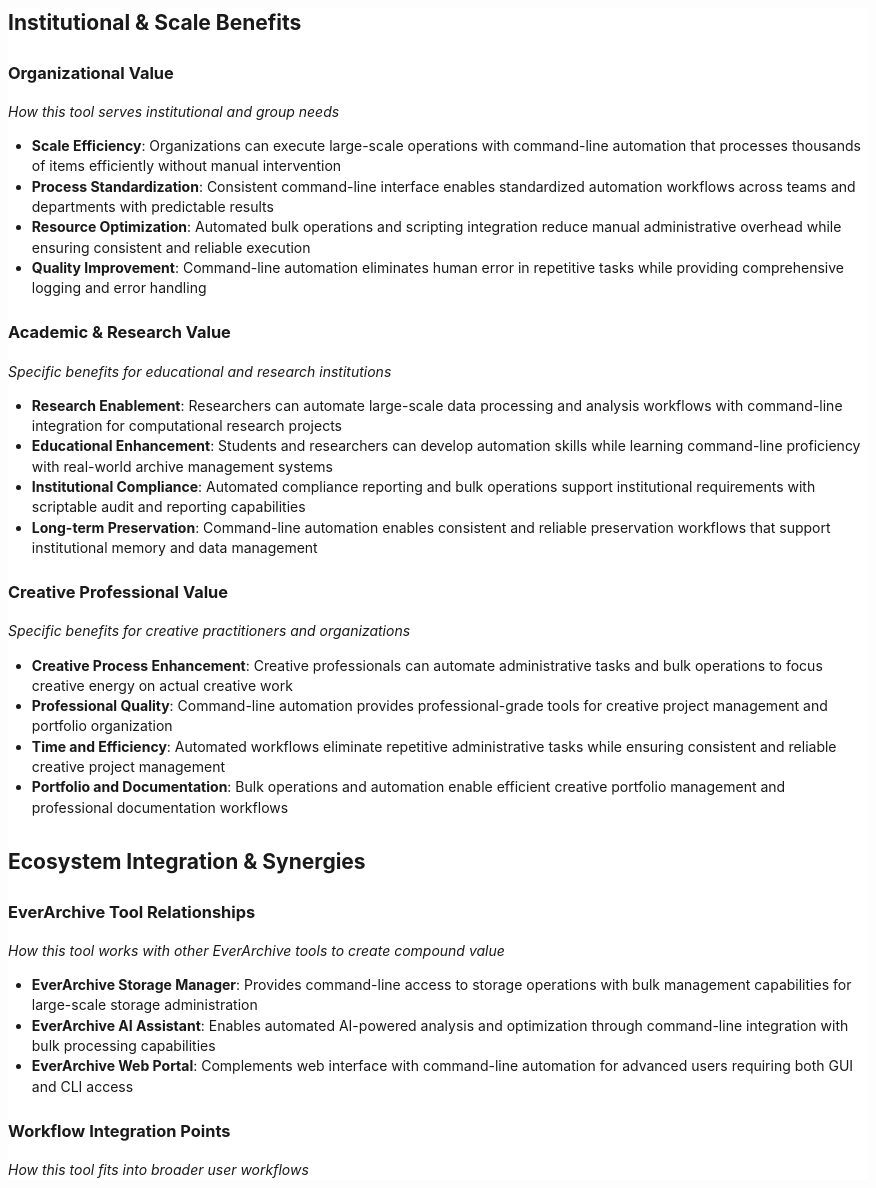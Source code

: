 ## Institutional & Scale Benefits

### Organizational Value
*How this tool serves institutional and group needs*

- **Scale Efficiency**: Organizations can execute large-scale operations with command-line automation that processes thousands of items efficiently without manual intervention
- **Process Standardization**: Consistent command-line interface enables standardized automation workflows across teams and departments with predictable results
- **Resource Optimization**: Automated bulk operations and scripting integration reduce manual administrative overhead while ensuring consistent and reliable execution
- **Quality Improvement**: Command-line automation eliminates human error in repetitive tasks while providing comprehensive logging and error handling

### Academic & Research Value
*Specific benefits for educational and research institutions*

- **Research Enablement**: Researchers can automate large-scale data processing and analysis workflows with command-line integration for computational research projects
- **Educational Enhancement**: Students and researchers can develop automation skills while learning command-line proficiency with real-world archive management systems
- **Institutional Compliance**: Automated compliance reporting and bulk operations support institutional requirements with scriptable audit and reporting capabilities
- **Long-term Preservation**: Command-line automation enables consistent and reliable preservation workflows that support institutional memory and data management

### Creative Professional Value
*Specific benefits for creative practitioners and organizations*

- **Creative Process Enhancement**: Creative professionals can automate administrative tasks and bulk operations to focus creative energy on actual creative work
- **Professional Quality**: Command-line automation provides professional-grade tools for creative project management and portfolio organization
- **Time and Efficiency**: Automated workflows eliminate repetitive administrative tasks while ensuring consistent and reliable creative project management
- **Portfolio and Documentation**: Bulk operations and automation enable efficient creative portfolio management and professional documentation workflows

## Ecosystem Integration & Synergies

### EverArchive Tool Relationships
*How this tool works with other EverArchive tools to create compound value*

- **EverArchive Storage Manager**: Provides command-line access to storage operations with bulk management capabilities for large-scale storage administration
- **EverArchive AI Assistant**: Enables automated AI-powered analysis and optimization through command-line integration with bulk processing capabilities
- **EverArchive Web Portal**: Complements web interface with command-line automation for advanced users requiring both GUI and CLI access

### Workflow Integration Points
*How this tool fits into broader user workflows*

